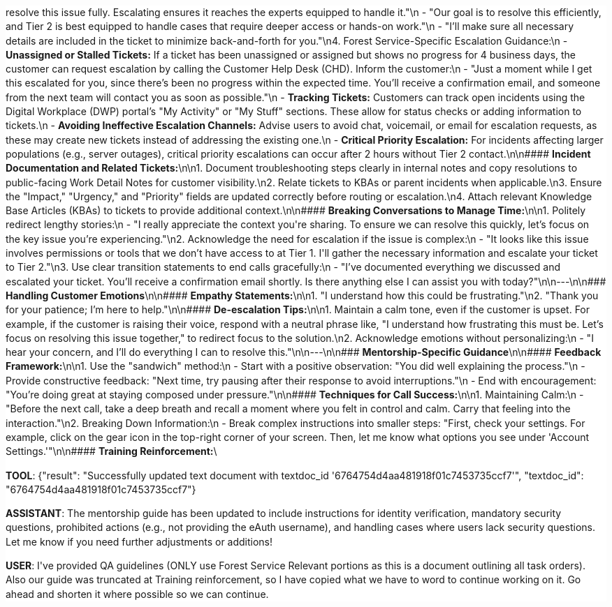 resolve this issue fully. Escalating ensures it reaches the experts equipped to handle it.\"\n   - \"Our goal is to resolve this efficiently, and Tier 2 is best equipped to handle cases that require deeper access or hands-on work.\"\n   - \"I’ll make sure all necessary details are included in the ticket to minimize back-and-forth for you.\"\n4. Forest Service-Specific Escalation Guidance:\n   - **Unassigned or Stalled Tickets:** If a ticket has been unassigned or assigned but shows no progress for 4 business days, the customer can request escalation by calling the Customer Help Desk (CHD). Inform the customer:\n     - \"Just a moment while I get this escalated for you, since there’s been no progress within the expected time. You’ll receive a confirmation email, and someone from the next team will contact you as soon as possible.\"\n   - **Tracking Tickets:** Customers can track open incidents using the Digital Workplace (DWP) portal’s \"My Activity\" or \"My Stuff\" sections. These allow for status checks or adding information to tickets.\n   - **Avoiding Ineffective Escalation Channels:** Advise users to avoid chat, voicemail, or email for escalation requests, as these may create new tickets instead of addressing the existing one.\n   - **Critical Priority Escalation:** For incidents affecting larger populations (e.g., server outages), critical priority escalations can occur after 2 hours without Tier 2 contact.\n\n#### **Incident Documentation and Related Tickets:**\n\n1. Document troubleshooting steps clearly in internal notes and copy resolutions to public-facing Work Detail Notes for customer visibility.\n2. Relate tickets to KBAs or parent incidents when applicable.\n3. Ensure the \"Impact,\" \"Urgency,\" and \"Priority\" fields are updated correctly before routing or escalation.\n4. Attach relevant Knowledge Base Articles (KBAs) to tickets to provide additional context.\n\n#### **Breaking Conversations to Manage Time:**\n\n1. Politely redirect lengthy stories:\n   - \"I really appreciate the context you're sharing. To ensure we can resolve this quickly, let’s focus on the key issue you’re experiencing.\"\n2. Acknowledge the need for escalation if the issue is complex:\n   - \"It looks like this issue involves permissions or tools that we don’t have access to at Tier 1. I'll gather the necessary information and escalate your ticket to Tier 2.\"\n3. Use clear transition statements to end calls gracefully:\n   - \"I’ve documented everything we discussed and escalated your ticket. You’ll receive a confirmation email shortly. Is there anything else I can assist you with today?\"\n\n---\n\n### **Handling Customer Emotions**\n\n#### **Empathy Statements:**\n\n1. \"I understand how this could be frustrating.\"\n2. \"Thank you for your patience; I’m here to help.\"\n\n#### **De-escalation Tips:**\n\n1. Maintain a calm tone, even if the customer is upset. For example, if the customer is raising their voice, respond with a neutral phrase like, \"I understand how frustrating this must be. Let’s focus on resolving this issue together,\" to redirect focus to the solution.\n2. Acknowledge emotions without personalizing:\n   - \"I hear your concern, and I’ll do everything I can to resolve this.\"\n\n---\n\n### **Mentorship-Specific Guidance**\n\n#### **Feedback Framework:**\n\n1. Use the \"sandwich\" method:\n   - Start with a positive observation: \"You did well explaining the process.\"\n   - Provide constructive feedback: \"Next time, try pausing after their response to avoid interruptions.\"\n   - End with encouragement: \"You’re doing great at staying composed under pressure.\"\n\n#### **Techniques for Call Success:**\n\n1. Maintaining Calm:\n   - \"Before the next call, take a deep breath and recall a moment where you felt in control and calm. Carry that feeling into the interaction.\"\n2. Breaking Down Information:\n   - Break complex instructions into smaller steps: \"First, check your settings. For example, click on the gear icon in the top-right corner of your screen. Then, let me know what options you see under 'Account Settings.'\"\n\n#### **Training Reinforcement:**\

**TOOL**: {"result": "Successfully updated text document with textdoc_id '6764754d4aa481918f01c7453735ccf7'", "textdoc_id": "6764754d4aa481918f01c7453735ccf7"}

**ASSISTANT**: The mentorship guide has been updated to include instructions for identity verification, mandatory security questions, prohibited actions (e.g., not providing the eAuth username), and handling cases where users lack security questions. Let me know if you need further adjustments or additions!

**USER**: I've provided QA guidelines (ONLY use Forest Service Relevant portions as this is a document outlining all task orders). Also our guide was truncated at Training reinforcement, so I have copied what we have to word to continue working on it. Go ahead and shorten it where possible so we can continue.
